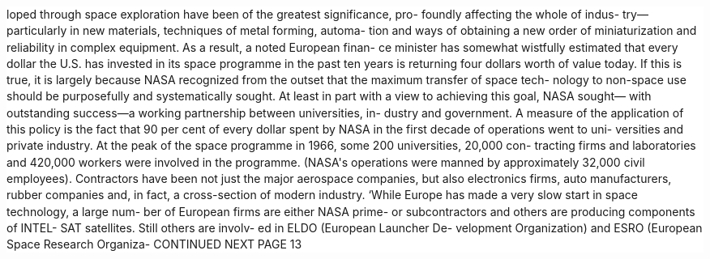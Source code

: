 loped through space exploration have 
been of the greatest significance, pro- 
foundly affecting the whole of indus- 
try—particularly in new materials, 
techniques of metal forming, automa- 
tion and ways of obtaining a new 
order of miniaturization and reliability 
in complex equipment. 
As a result, a noted European finan- 
ce minister has somewhat wistfully 
estimated that every dollar the U.S. 
has invested in its space programme 
in the past ten years is returning four 
dollars worth of value today. 
If this is true, it is largely because 
NASA recognized from the outset that 
the maximum transfer of space tech- 
nology to non-space use should 
be purposefully and systematically 
sought. At least in part with a view 
to achieving this goal, NASA sought— 
with outstanding success—a working 
partnership between universities, in- 
dustry and government. 
A measure of the application of this 
policy is the fact that 90 per cent of 
every dollar spent by NASA in the 
first decade of operations went to uni- 
versities and private industry. At the 
peak of the space programme in 1966, 
some 200 universities, 20,000 con- 
tracting firms and laboratories and 
420,000 workers were involved in the 
programme. (NASA's operations were 
manned by approximately 32,000 civil 
employees). 
Contractors have been not just the 
major aerospace companies, but also 
electronics firms, auto manufacturers, 
rubber companies and, in fact, a 
cross-section of modern industry. 
‘While Europe has made a very slow 
start in space technology, a large num- 
ber of European firms are either NASA 
prime- or subcontractors and others 
are producing components of INTEL- 
SAT satellites. Still others are involv- 
ed in ELDO (European Launcher De- 
velopment Organization) and ESRO 
(European Space Research Organiza- 
CONTINUED NEXT PAGE 
13
